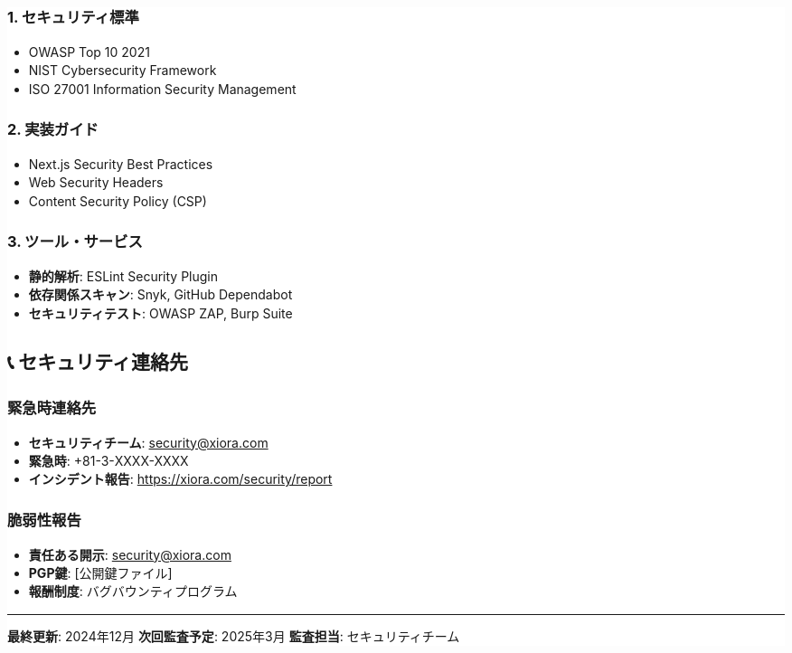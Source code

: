 ### 1. セキュリティ標準

- OWASP Top 10 2021
- NIST Cybersecurity Framework
- ISO 27001 Information Security Management

### 2. 実装ガイド

- Next.js Security Best Practices
- Web Security Headers
- Content Security Policy (CSP)

### 3. ツール・サービス

- **静的解析**: ESLint Security Plugin
- **依存関係スキャン**: Snyk, GitHub Dependabot
- **セキュリティテスト**: OWASP ZAP, Burp Suite

## 📞 セキュリティ連絡先

### 緊急時連絡先

- **セキュリティチーム**: security@xiora.com
- **緊急時**: +81-3-XXXX-XXXX
- **インシデント報告**: https://xiora.com/security/report

### 脆弱性報告

- **責任ある開示**: security@xiora.com
- **PGP鍵**: [公開鍵ファイル]
- **報酬制度**: バグバウンティプログラム

---

**最終更新**: 2024年12月
**次回監査予定**: 2025年3月
**監査担当**: セキュリティチーム
